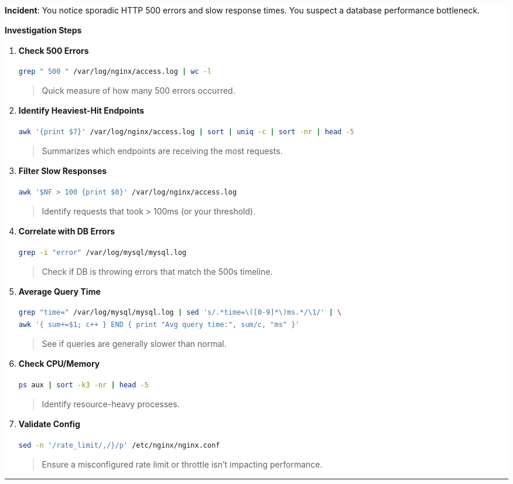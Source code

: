 **Incident**: You notice sporadic HTTP 500 errors and slow response times. You suspect a database performance bottleneck.

**Investigation Steps**

1. **Check 500 Errors**

   ```bash
   grep " 500 " /var/log/nginx/access.log | wc -l
   ```

   > Quick measure of how many 500 errors occurred.

2. **Identify Heaviest-Hit Endpoints**

   ```bash
   awk '{print $7}' /var/log/nginx/access.log | sort | uniq -c | sort -nr | head -5
   ```

   > Summarizes which endpoints are receiving the most requests.

3. **Filter Slow Responses**

   ```bash
   awk '$NF > 100 {print $0}' /var/log/nginx/access.log
   ```

   > Identify requests that took > 100ms (or your threshold).

4. **Correlate with DB Errors**

   ```bash
   grep -i "error" /var/log/mysql/mysql.log
   ```

   > Check if DB is throwing errors that match the 500s timeline.

5. **Average Query Time**

   ```bash
   grep "time=" /var/log/mysql/mysql.log | sed 's/.*time=\([0-9]*\)ms.*/\1/' | \
   awk '{ sum+=$1; c++ } END { print "Avg query time:", sum/c, "ms" }'
   ```

   > See if queries are generally slower than normal.

6. **Check CPU/Memory**

   ```bash
   ps aux | sort -k3 -nr | head -5
   ```

   > Identify resource-heavy processes.

7. **Validate Config**

   ```bash
   sed -n '/rate_limit/,/}/p' /etc/nginx/nginx.conf
   ```

   > Ensure a misconfigured rate limit or throttle isn’t impacting performance.

---
